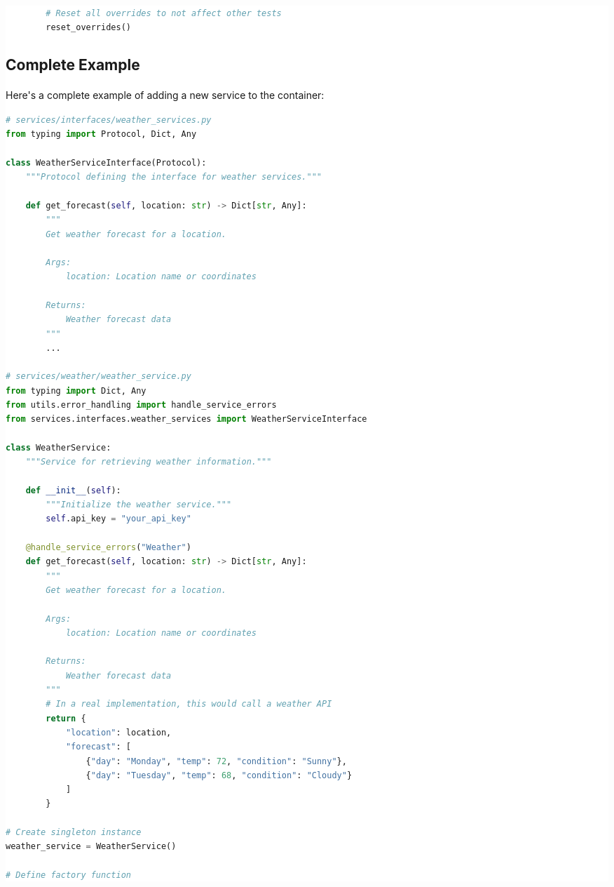 ```python
        # Reset all overrides to not affect other tests
        reset_overrides()
```

## Complete Example

Here's a complete example of adding a new service to the container:

```python
# services/interfaces/weather_services.py
from typing import Protocol, Dict, Any

class WeatherServiceInterface(Protocol):
    """Protocol defining the interface for weather services."""
    
    def get_forecast(self, location: str) -> Dict[str, Any]:
        """
        Get weather forecast for a location.
        
        Args:
            location: Location name or coordinates
            
        Returns:
            Weather forecast data
        """
        ...

# services/weather/weather_service.py
from typing import Dict, Any
from utils.error_handling import handle_service_errors
from services.interfaces.weather_services import WeatherServiceInterface

class WeatherService:
    """Service for retrieving weather information."""
    
    def __init__(self):
        """Initialize the weather service."""
        self.api_key = "your_api_key"
        
    @handle_service_errors("Weather")
    def get_forecast(self, location: str) -> Dict[str, Any]:
        """
        Get weather forecast for a location.
        
        Args:
            location: Location name or coordinates
            
        Returns:
            Weather forecast data
        """
        # In a real implementation, this would call a weather API
        return {
            "location": location,
            "forecast": [
                {"day": "Monday", "temp": 72, "condition": "Sunny"},
                {"day": "Tuesday", "temp": 68, "condition": "Cloudy"}
            ]
        }

# Create singleton instance
weather_service = WeatherService()

# Define factory function
```